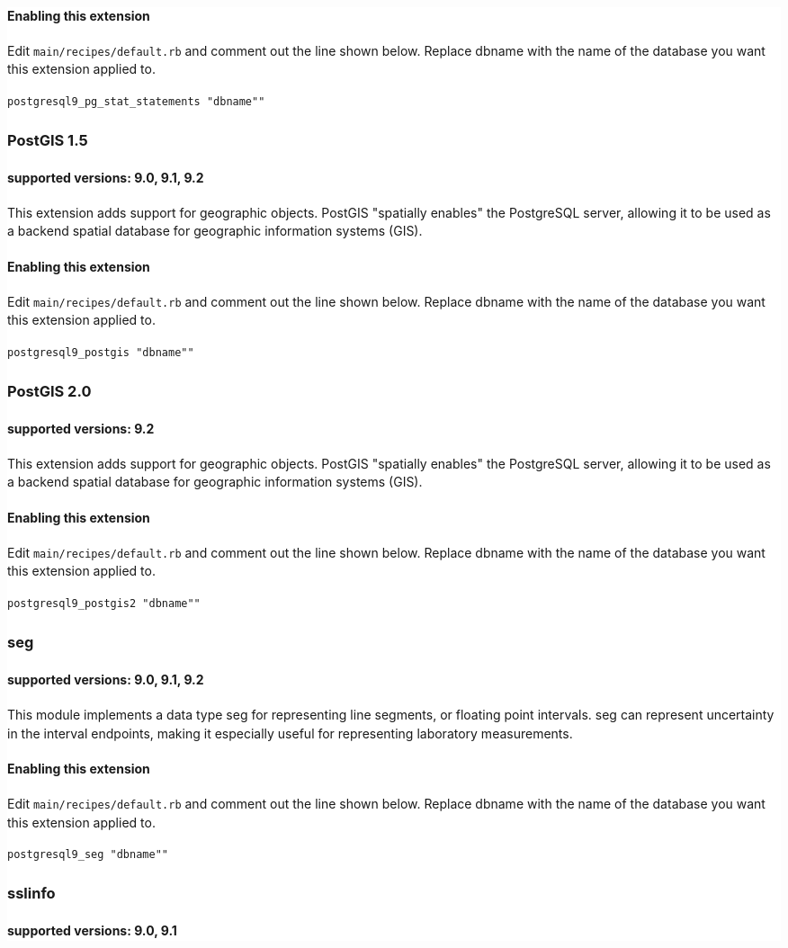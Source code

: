 #### Enabling this extension

Edit `main/recipes/default.rb` and comment out the line shown below. Replace dbname with the name of the database you want this
extension applied to.

    postgresql9_pg_stat_statements "dbname""    

### PostGIS 1.5
#### supported versions: 9.0, 9.1, 9.2

This extension adds support for geographic objects. PostGIS "spatially enables" the PostgreSQL server, allowing it to be used as a backend
spatial database for geographic information systems (GIS).

#### Enabling this extension

Edit `main/recipes/default.rb` and comment out the line shown below. Replace dbname with the name of the database you want this
extension applied to.

    postgresql9_postgis "dbname""    

### PostGIS 2.0
#### supported versions: 9.2

This extension adds support for geographic objects. PostGIS "spatially enables" the PostgreSQL server, allowing it to be used as a backend
spatial database for geographic information systems (GIS).

#### Enabling this extension

Edit `main/recipes/default.rb` and comment out the line shown below. Replace dbname with the name of the database you want this
extension applied to.

    postgresql9_postgis2 "dbname""    

### seg
#### supported versions: 9.0, 9.1, 9.2

This module implements a data type seg for representing line segments, or floating point intervals. seg can represent uncertainty in the
interval endpoints, making it especially useful for representing laboratory measurements.

#### Enabling this extension

Edit `main/recipes/default.rb` and comment out the line shown below. Replace dbname with the name of the database you want this
extension applied to.

    postgresql9_seg "dbname""    

### sslinfo
#### supported versions: 9.0, 9.1

